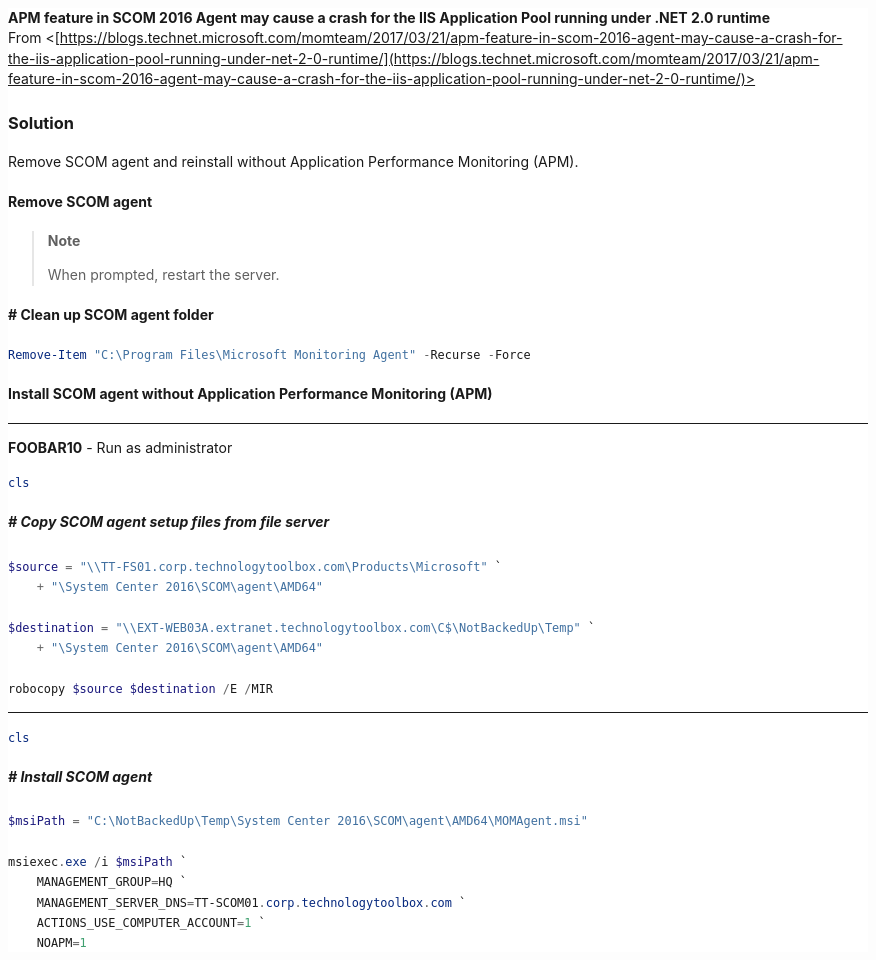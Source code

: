 **APM feature in SCOM 2016 Agent may cause a crash for the IIS Application Pool running under .NET 2.0 runtime**\
From <[https://blogs.technet.microsoft.com/momteam/2017/03/21/apm-feature-in-scom-2016-agent-may-cause-a-crash-for-the-iis-application-pool-running-under-net-2-0-runtime/](https://blogs.technet.microsoft.com/momteam/2017/03/21/apm-feature-in-scom-2016-agent-may-cause-a-crash-for-the-iis-application-pool-running-under-net-2-0-runtime/)>

### Solution

Remove SCOM agent and reinstall without Application Performance Monitoring (APM).

#### Remove SCOM agent

> **Note**
>
> When prompted, restart the server.

#### # Clean up SCOM agent folder

```PowerShell
Remove-Item "C:\Program Files\Microsoft Monitoring Agent" -Recurse -Force
```

#### Install SCOM agent without Application Performance Monitoring (APM)

---

**FOOBAR10** - Run as administrator

```PowerShell
cls
```

##### # Copy SCOM agent setup files from file server

```PowerShell
$source = "\\TT-FS01.corp.technologytoolbox.com\Products\Microsoft" `
    + "\System Center 2016\SCOM\agent\AMD64"

$destination = "\\EXT-WEB03A.extranet.technologytoolbox.com\C$\NotBackedUp\Temp" `
    + "\System Center 2016\SCOM\agent\AMD64"

robocopy $source $destination /E /MIR
```

---

```PowerShell
cls
```

##### # Install SCOM agent

```PowerShell
$msiPath = "C:\NotBackedUp\Temp\System Center 2016\SCOM\agent\AMD64\MOMAgent.msi"

msiexec.exe /i $msiPath `
    MANAGEMENT_GROUP=HQ `
    MANAGEMENT_SERVER_DNS=TT-SCOM01.corp.technologytoolbox.com `
    ACTIONS_USE_COMPUTER_ACCOUNT=1 `
    NOAPM=1
```
